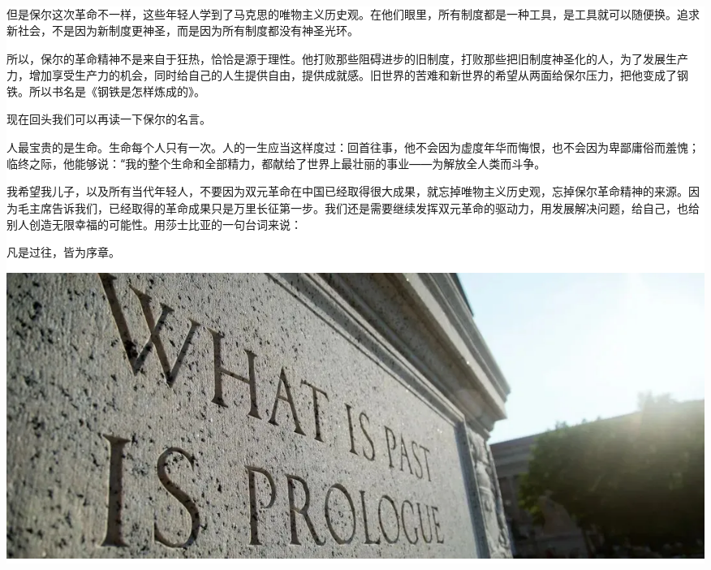 





但是保尔这次革命不一样，这些年轻人学到了马克思的唯物主义历史观。在他们眼里，所有制度都是一种工具，是工具就可以随便换。追求新社会，不是因为新制度更神圣，而是因为所有制度都没有神圣光环。





所以，保尔的革命精神不是来自于狂热，恰恰是源于理性。他打败那些阻碍进步的旧制度，打败那些把旧制度神圣化的人，为了发展生产力，增加享受生产力的机会，同时给自己的人生提供自由，提供成就感。旧世界的苦难和新世界的希望从两面给保尔压力，把他变成了钢铁。所以书名是《钢铁是怎样炼成的》。





现在回头我们可以再读一下保尔的名言。





人最宝贵的是生命。生命每个人只有一次。人的一生应当这样度过：回首往事，他不会因为虚度年华而悔恨，也不会因为卑鄙庸俗而羞愧；临终之际，他能够说：“我的整个生命和全部精力，都献给了世界上最壮丽的事业——为解放全人类而斗争。





我希望我儿子，以及所有当代年轻人，不要因为双元革命在中国已经取得很大成果，就忘掉唯物主义历史观，忘掉保尔革命精神的来源。因为毛主席告诉我们，已经取得的革命成果只是万里长征第一步。我们还是需要继续发挥双元革命的驱动力，用发展解决问题，给自己，也给别人创造无限幸福的可能性。用莎士比亚的一句台词来说：





凡是过往，皆为序章。







![](/images/btnews/0301_0400/0387/3b2ea5e8-007e-4d54-862a-7b71d1dc941f.webp)


